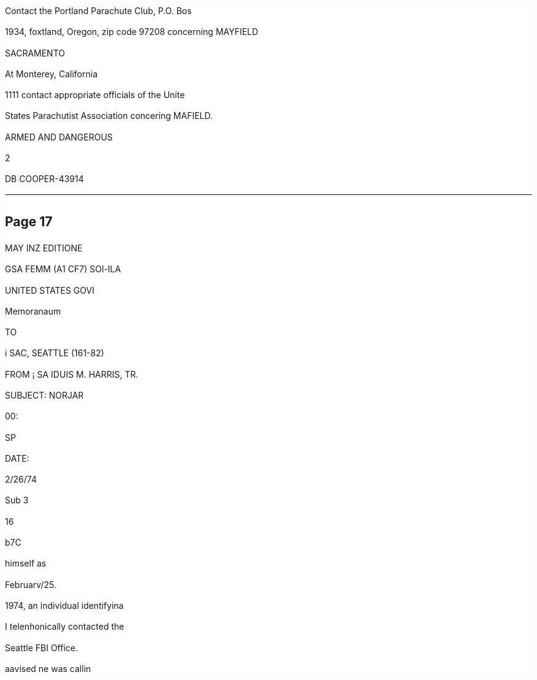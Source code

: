 Contact the Portland Parachute Club, P.O. Bos

1934, foxtland, Oregon, zip code 97208 concerning MAYFIELD

SACRAMENTO

At Monterey, California

1111 contact appropriate officials of the Unite

States Parachutist Association concering MAFIELD.

ARMED AND DANGEROUS

2

DB COOPER-43914

---

## Page 17

MAY INZ EDITIONE

GSA FEMM (A1 CF7) SOl-ILA

UNITED STATES GOVI

Memoranaum

TO

i SAC, SEATTLE (161-82)

FROM ¡ SA IDUIS M. HARRIS, TR.

SUBJECT: NORJAR

00:

SP

DATE:

2/26/74

Sub 3

16

b7C

himself as

Februarv/25.

1974, an individual identifyina

I telenhonically contacted the

Seattle FBI Office.

aavised ne was callin
